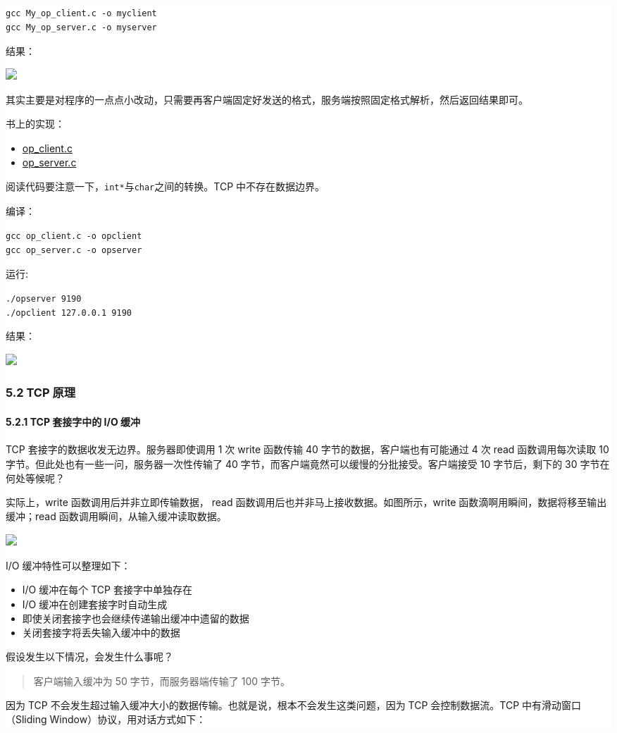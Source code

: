 ```shell
gcc My_op_client.c -o myclient
gcc My_op_server.c -o myserver
```

结果：

![](https://i.loli.net/2019/01/15/5c3d966b81c03.png)

其实主要是对程序的一点点小改动，只需要再客户端固定好发送的格式，服务端按照固定格式解析，然后返回结果即可。

书上的实现：

- [op_client.c](https://github.com/riba2534/TCP-IP-NetworkNote/blob/master/ch05/op_client.c)
- [op_server.c](https://github.com/riba2534/TCP-IP-NetworkNote/blob/master/ch05/op_server.c)

阅读代码要注意一下，`int*`与`char`之间的转换。TCP 中不存在数据边界。

编译：

```shell
gcc op_client.c -o opclient
gcc op_server.c -o opserver
```

运行:

```shell
./opserver 9190
./opclient 127.0.0.1 9190
```

结果：

![](https://i.loli.net/2019/01/16/5c3ea297c7649.png)

### 5.2 TCP 原理

#### 5.2.1 TCP 套接字中的 I/O 缓冲

TCP 套接字的数据收发无边界。服务器即使调用 1 次 write 函数传输 40 字节的数据，客户端也有可能通过 4 次 read 函数调用每次读取 10 字节。但此处也有一些一问，服务器一次性传输了 40 字节，而客户端竟然可以缓慢的分批接受。客户端接受 10 字节后，剩下的 30 字节在何处等候呢？

实际上，write 函数调用后并非立即传输数据， read 函数调用后也并非马上接收数据。如图所示，write 函数滴啊用瞬间，数据将移至输出缓冲；read 函数调用瞬间，从输入缓冲读取数据。

![](https://i.loli.net/2019/01/16/5c3ea41cd93c6.png)

I/O 缓冲特性可以整理如下：

- I/O 缓冲在每个 TCP 套接字中单独存在
- I/O 缓冲在创建套接字时自动生成
- 即使关闭套接字也会继续传递输出缓冲中遗留的数据
- 关闭套接字将丢失输入缓冲中的数据

假设发生以下情况，会发生什么事呢？

> 客户端输入缓冲为 50 字节，而服务器端传输了 100 字节。

因为 TCP 不会发生超过输入缓冲大小的数据传输。也就是说，根本不会发生这类问题，因为 TCP 会控制数据流。TCP 中有滑动窗口（Sliding Window）协议，用对话方式如下：
